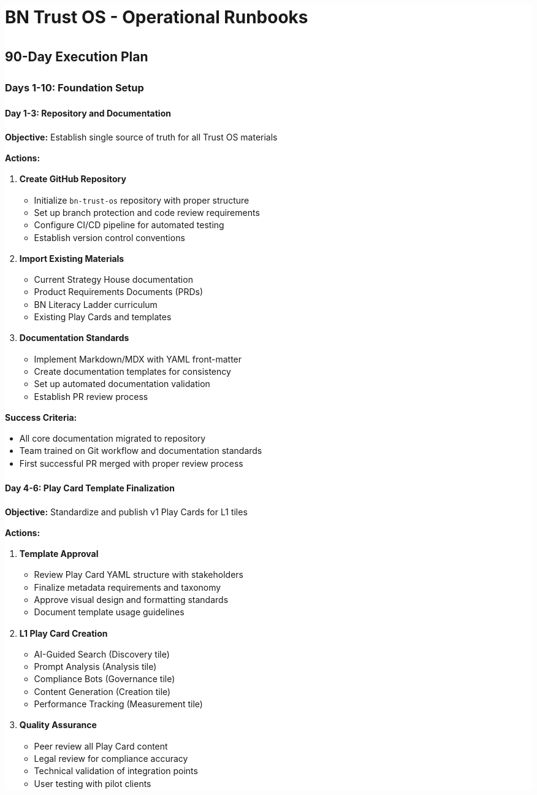 # BN Trust OS - Operational Runbooks

## 90-Day Execution Plan

### Days 1-10: Foundation Setup

#### Day 1-3: Repository and Documentation
**Objective:** Establish single source of truth for all Trust OS materials

**Actions:**
1. **Create GitHub Repository**
   - Initialize `bn-trust-os` repository with proper structure
   - Set up branch protection and code review requirements
   - Configure CI/CD pipeline for automated testing
   - Establish version control conventions

2. **Import Existing Materials**
   - Current Strategy House documentation
   - Product Requirements Documents (PRDs)
   - BN Literacy Ladder curriculum
   - Existing Play Cards and templates

3. **Documentation Standards**
   - Implement Markdown/MDX with YAML front-matter
   - Create documentation templates for consistency
   - Set up automated documentation validation
   - Establish PR review process

**Success Criteria:**
- All core documentation migrated to repository
- Team trained on Git workflow and documentation standards
- First successful PR merged with proper review process

#### Day 4-6: Play Card Template Finalization
**Objective:** Standardize and publish v1 Play Cards for L1 tiles

**Actions:**
1. **Template Approval**
   - Review Play Card YAML structure with stakeholders
   - Finalize metadata requirements and taxonomy
   - Approve visual design and formatting standards
   - Document template usage guidelines

2. **L1 Play Card Creation**
   - AI-Guided Search (Discovery tile)
   - Prompt Analysis (Analysis tile)
   - Compliance Bots (Governance tile)
   - Content Generation (Creation tile)
   - Performance Tracking (Measurement tile)

3. **Quality Assurance**
   - Peer review all Play Card content
   - Legal review for compliance accuracy
   - Technical validation of integration points
   - User testing with pilot clients
